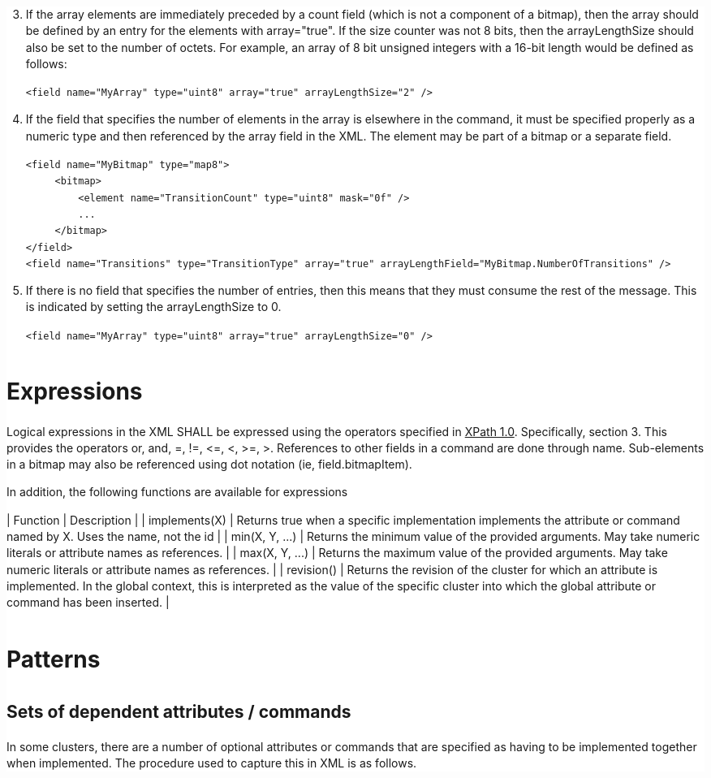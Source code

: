 3.  If the array elements are immediately preceded by a count field (which is not a component of a bitmap), then the array should be defined by an entry for the elements with array="true". If the size counter was not 8 bits, then the arrayLengthSize should also be set to the number of octets. For example, an array of 8 bit unsigned integers with a 16-bit length would be defined as follows:

        <field name="MyArray" type="uint8" array="true" arrayLengthSize="2" />

4.  If the field that specifies the number of elements in the array is elsewhere in the command, it must be specified properly as a numeric type and then referenced by the array field in the XML. The element may be part of a bitmap or a separate field.

        <field name="MyBitmap" type="map8">
             <bitmap>
                 <element name="TransitionCount" type="uint8" mask="0f" />
                 ...
             </bitmap>
        </field>
        <field name="Transitions" type="TransitionType" array="true" arrayLengthField="MyBitmap.NumberOfTransitions" />

5.  If there is no field that specifies the number of entries, then this means that they must consume the rest of the message. This is indicated by setting the arrayLengthSize to 0.

        <field name="MyArray" type="uint8" array="true" arrayLengthSize="0" />

# Expressions

Logical expressions in the XML SHALL be expressed using the operators specified in [XPath 1.0](https://www.w3.org/TR/1999/REC-xpath-19991116/#section-Expressions). Specifically, section 3. This provides the operators or, and, =, !=, <=, <, >=, >. References to other fields in a command are done through name. Sub-elements in a bitmap may also be referenced using dot notation (ie, field.bitmapItem).

In addition, the following functions are available for expressions

| Function | Description |
| implements(X) | Returns true when a specific implementation implements the attribute or command named by X. Uses the name, not the id |
| min(X, Y, ...) | Returns the minimum value of the provided arguments. May take numeric literals or attribute names as references. |
| max(X, Y, ...) | Returns the maximum value of the provided arguments. May take numeric literals or attribute names as references. |
| revision() | Returns the revision of the cluster for which an attribute is implemented. In the global context, this is interpreted as the value of the specific cluster into which the global attribute or command has been inserted. |

# Patterns

## Sets of dependent attributes / commands

In some clusters, there are a number of optional attributes or commands that are specified as having to be implemented together when implemented. The procedure used to capture this in XML is as follows.
